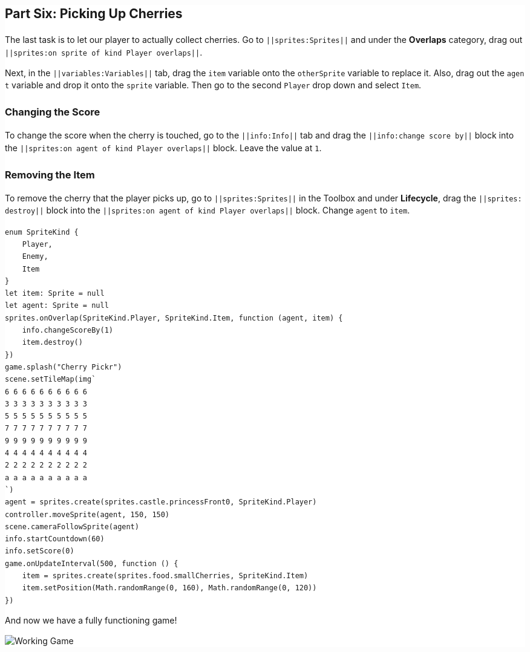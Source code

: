 ## Part Six: Picking Up Cherries

The last task is to let our player to actually collect cherries. Go to ``||sprites:Sprites||`` and under the **Overlaps** category, drag out ``||sprites:on sprite of kind Player overlaps||``. 

Next, in the ``||variables:Variables||`` tab, drag the ``item`` variable onto the ``otherSprite`` variable to replace it. Also, drag out the ``agent`` variable and drop it onto the ``sprite`` variable. Then go to the second ``Player`` drop down and select ``Item``.  

### Changing the Score

To change the score when the cherry is touched, go to the ``||info:Info||`` tab and drag the ``||info:change score by||`` block into the ``||sprites:on agent of kind Player overlaps||`` block. Leave the value at `1`.  

### Removing the Item

To remove the cherry that the player picks up, go to ``||sprites:Sprites||`` in the Toolbox and under **Lifecycle**, drag the ``||sprites:destroy||`` block into the ``||sprites:on agent of kind Player overlaps||`` block. Change ``agent`` to ``item``.

```blocks
enum SpriteKind {
    Player,
    Enemy,
    Item
}
let item: Sprite = null
let agent: Sprite = null
sprites.onOverlap(SpriteKind.Player, SpriteKind.Item, function (agent, item) {
    info.changeScoreBy(1)
    item.destroy()
})
game.splash("Cherry Pickr")
scene.setTileMap(img`
6 6 6 6 6 6 6 6 6 6 
3 3 3 3 3 3 3 3 3 3 
5 5 5 5 5 5 5 5 5 5 
7 7 7 7 7 7 7 7 7 7 
9 9 9 9 9 9 9 9 9 9 
4 4 4 4 4 4 4 4 4 4 
2 2 2 2 2 2 2 2 2 2 
a a a a a a a a a a 
`)
agent = sprites.create(sprites.castle.princessFront0, SpriteKind.Player)
controller.moveSprite(agent, 150, 150)
scene.cameraFollowSprite(agent)
info.startCountdown(60)
info.setScore(0)
game.onUpdateInterval(500, function () {
    item = sprites.create(sprites.food.smallCherries, SpriteKind.Item)
    item.setPosition(Math.randomRange(0, 160), Math.randomRange(0, 120))
})
```

And now we have a fully functioning game!

![Working Game](/static/lessons/cherry-pickr/workinggame.gif)
